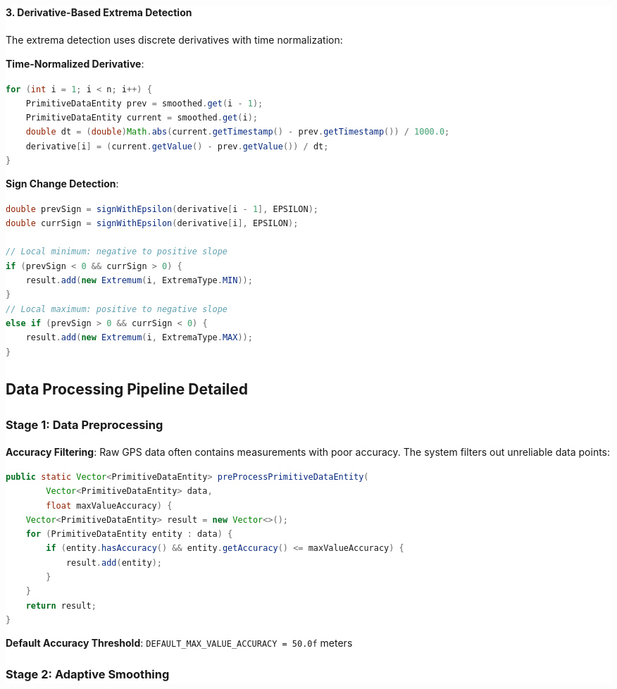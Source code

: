 #### 3. Derivative-Based Extrema Detection

The extrema detection uses discrete derivatives with time normalization:

**Time-Normalized Derivative**:
```java
for (int i = 1; i < n; i++) {
    PrimitiveDataEntity prev = smoothed.get(i - 1);
    PrimitiveDataEntity current = smoothed.get(i);
    double dt = (double)Math.abs(current.getTimestamp() - prev.getTimestamp()) / 1000.0;
    derivative[i] = (current.getValue() - prev.getValue()) / dt;
}
```

**Sign Change Detection**:
```java
double prevSign = signWithEpsilon(derivative[i - 1], EPSILON);
double currSign = signWithEpsilon(derivative[i], EPSILON);

// Local minimum: negative to positive slope
if (prevSign < 0 && currSign > 0) {
    result.add(new Extremum(i, ExtremaType.MIN));
}
// Local maximum: positive to negative slope  
else if (prevSign > 0 && currSign < 0) {
    result.add(new Extremum(i, ExtremaType.MAX));
}
```

## Data Processing Pipeline Detailed

### Stage 1: Data Preprocessing

**Accuracy Filtering**: Raw GPS data often contains measurements with poor accuracy. The system filters out unreliable data points:

```java
public static Vector<PrimitiveDataEntity> preProcessPrimitiveDataEntity(
        Vector<PrimitiveDataEntity> data,
        float maxValueAccuracy) {
    Vector<PrimitiveDataEntity> result = new Vector<>();
    for (PrimitiveDataEntity entity : data) {
        if (entity.hasAccuracy() && entity.getAccuracy() <= maxValueAccuracy) {
            result.add(entity);
        }
    }
    return result;
}
```

**Default Accuracy Threshold**: `DEFAULT_MAX_VALUE_ACCURACY = 50.0f` meters

### Stage 2: Adaptive Smoothing
